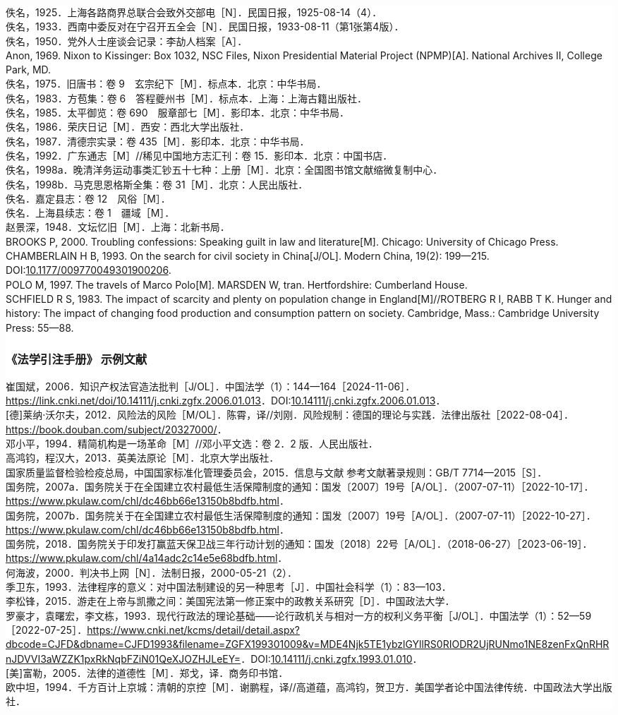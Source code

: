   <div class="csl-entry">佚名，1925．上海各路商界总联合会致外交部电［N］．民国日报，1925-08-14（4）．</div>
  <div class="csl-entry">佚名，1933．西南中委反对在宁召开五全会［N］．民国日报，1933-08-11（第1张第4版）．</div>
  <div class="csl-entry">佚名，1950．党外人士座谈会记录：李劼人档案［A］．</div>
  <div class="csl-entry">Anon, 1969. Nixon to Kissinger: Box 1032, NSC Files, Nixon Presidential Material Project (NPMP)[A]. National Archives II, College Park, MD.</div>
  <div class="csl-entry">佚名，1975．旧唐书：卷 9 玄宗纪下［M］．标点本．北京：中华书局．</div>
  <div class="csl-entry">佚名，1983．方苞集：卷 6 答程夔州书［M］．标点本．上海：上海古籍出版社．</div>
  <div class="csl-entry">佚名，1985．太平御览：卷 690 服章部七［M］．影印本．北京：中华书局．</div>
  <div class="csl-entry">佚名，1986．荣庆日记［M］．西安：西北大学出版社．</div>
  <div class="csl-entry">佚名，1987．清德宗实录：卷 435［M］．影印本．北京：中华书局．</div>
  <div class="csl-entry">佚名，1992．广东通志［M］//稀见中国地方志汇刊：卷 15．影印本．北京：中国书店．</div>
  <div class="csl-entry">佚名，1998a．晚清洋务运动事类汇钞五十七种：上册［M］．北京：全国图书馆文献缩微复制中心．</div>
  <div class="csl-entry">佚名，1998b．马克思恩格斯全集：卷 31［M］．北京：人民出版社．</div>
  <div class="csl-entry">佚名．嘉定县志：卷 12 风俗［M］．</div>
  <div class="csl-entry">佚名．上海县续志：卷 1 疆域［M］．</div>
  <div class="csl-entry">赵景深，1948．文坛忆旧［M］．上海：北新书局．</div>
  <div class="csl-entry">BROOKS P, 2000. Troubling confessions: Speaking guilt in law and literature[M]. Chicago: University of Chicago Press.</div>
  <div class="csl-entry">CHAMBERLAIN H B, 1993. On the search for civil society in China[J/OL]. Modern China, 19(2): 199—215. DOI:<a href="https://doi.org/10.1177/009770049301900206">10.1177/009770049301900206</a>.</div>
  <div class="csl-entry">POLO M, 1997. The travels of Marco Polo[M]. MARSDEN W, tran. Hertfordshire: Cumberland House.</div>
  <div class="csl-entry">SCHFIELD R S, 1983. The impact of scarcity and plenty on population change in England[M]//ROTBERG R I, RABB T K. Hunger and history: The impact of changing food production and consumption pattern on society. Cambridge, Mass.: Cambridge University Press: 55—88.</div>
</div>



### 《法学引注手册》 示例文献



<div class="csl-bib-body maxoffset-0 second-field-align-false hangingindent-true">
  <div class="csl-entry">崔国斌，2006．知识产权法官造法批判［J/OL］．中国法学（1）：144—164［2024-11-06］．<a href="https://link.cnki.net/doi/10.14111/j.cnki.zgfx.2006.01.013">https://link.cnki.net/doi/10.14111/j.cnki.zgfx.2006.01.013</a>．DOI:<a href="https://doi.org/10.14111/j.cnki.zgfx.2006.01.013">10.14111/j.cnki.zgfx.2006.01.013</a>．</div>
  <div class="csl-entry">[德]莱纳·沃尔夫，2012．风险法的风险［M/OL］．陈霄，译//刘刚．风险规制：德国的理论与实践．法律出版社［2022-08-04］．<a href="https://book.douban.com/subject/20327000/">https://book.douban.com/subject/20327000/</a>．</div>
  <div class="csl-entry">邓小平，1994．精简机构是一场革命［M］//邓小平文选：卷 2．2 版．人民出版社．</div>
  <div class="csl-entry">高鸿钧，程汉大，2013．英美法原论［M］．北京大学出版社．</div>
  <div class="csl-entry">国家质量监督检验检疫总局，中国国家标准化管理委员会，2015．信息与文献 参考文献著录规则：GB/T 7714—2015［S］．</div>
  <div class="csl-entry">国务院，2007a．国务院关于在全国建立农村最低生活保障制度的通知：国发〔2007〕19号［A/OL］．（2007-07-11）［2022-10-17］．<a href="https://www.pkulaw.com/chl/dc46bb66e13150b8bdfb.html">https://www.pkulaw.com/chl/dc46bb66e13150b8bdfb.html</a>．</div>
  <div class="csl-entry">国务院，2007b．国务院关于在全国建立农村最低生活保障制度的通知：国发〔2007〕19号［A/OL］．（2007-07-11）［2022-10-27］．<a href="https://www.pkulaw.com/chl/dc46bb66e13150b8bdfb.html">https://www.pkulaw.com/chl/dc46bb66e13150b8bdfb.html</a>．</div>
  <div class="csl-entry">国务院，2018．国务院关于印发打赢蓝天保卫战三年行动计划的通知：国发〔2018〕22号［A/OL］．（2018-06-27）［2023-06-19］．<a href="https://www.pkulaw.com/chl/4a14adc2c14e5e68bdfb.html">https://www.pkulaw.com/chl/4a14adc2c14e5e68bdfb.html</a>．</div>
  <div class="csl-entry">何海波，2000．判决书上网［N］．法制日报，2000-05-21（2）．</div>
  <div class="csl-entry">季卫东，1993．法律程序的意义：对中国法制建设的另一种思考［J］．中国社会科学（1）：83—103．</div>
  <div class="csl-entry">李松锋，2015．游走在上帝与凯撒之间：美国宪法第一修正案中的政教关系研究［D］．中国政法大学．</div>
  <div class="csl-entry">罗豪才，袁曙宏，李文栋，1993．现代行政法的理论基础——论行政机关与相对一方的权利义务平衡［J/OL］．中国法学（1）：52—59［2022-07-25］．<a href="https://www.cnki.net/kcms/detail/detail.aspx?dbcode=CJFD&#38;dbname=CJFD1993&#38;filename=ZGFX199301009&#38;v=MDE4Njk5TE1ybzlGYllRS0RIODR2UjRUNmo1NE8zenFxQnRHRnJDVVI3aWZZK1pxRkNqbFZiN01QeXJOZHJLeEY=">https://www.cnki.net/kcms/detail/detail.aspx?dbcode=CJFD&#38;dbname=CJFD1993&#38;filename=ZGFX199301009&#38;v=MDE4Njk5TE1ybzlGYllRS0RIODR2UjRUNmo1NE8zenFxQnRHRnJDVVI3aWZZK1pxRkNqbFZiN01QeXJOZHJLeEY=</a>．DOI:<a href="https://doi.org/10.14111/j.cnki.zgfx.1993.01.010">10.14111/j.cnki.zgfx.1993.01.010</a>．</div>
  <div class="csl-entry">[美]富勒，2005．法律的道德性［M］．郑戈，译．商务印书馆．</div>
  <div class="csl-entry">欧中坦，1994．千方百计上京城：清朝的京控［M］．谢鹏程，译//高道蕴，高鸿钧，贺卫方．美国学者论中国法律传统．中国政法大学出版社．</div>